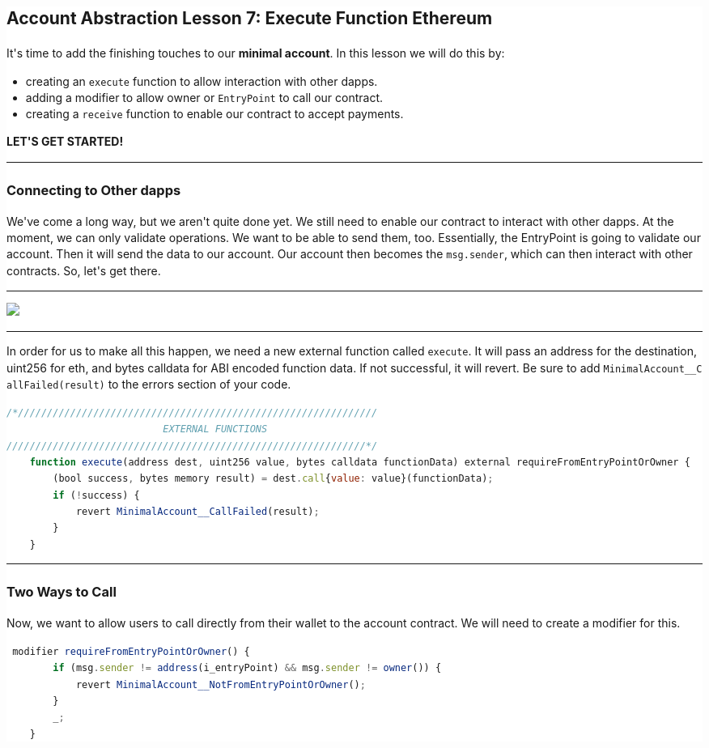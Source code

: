 ## Account Abstraction Lesson 7: Execute Function Ethereum

It's time to add the finishing touches to our **minimal account**. In this lesson we will do this by:
 - creating an `execute` function to allow interaction with other dapps.
 - adding a modifier to allow owner or `EntryPoint` to call our contract.
 - creating a `receive` function to enable our contract to accept payments.

**LET'S GET STARTED!**

---
### Connecting to Other dapps

We've come a long way, but we aren't quite done yet. We still need to enable our contract to interact with other dapps. At the moment, we can only validate operations. We want to be able to send them, too. Essentially, the EntryPoint is going to validate our account. Then it will send the data to our account. Our account then becomes the `msg.sender`, which can then interact with other contracts. So, let's get there.

---
  <img
    src="/foundry-account-abstraction/7-execute-function-ethereum/account-abstraction.jpg"
    width="100%"
    height="auto"
  />

---
In order for us to make all this happen, we need a new external function called `execute`. It will pass an address for the destination, uint256 for eth, and bytes calldata for ABI encoded function data. If not successful, it will revert. Be sure to add `MinimalAccount__CallFailed(result)` to the errors section of your code.

```js
/*//////////////////////////////////////////////////////////////
                           EXTERNAL FUNCTIONS
//////////////////////////////////////////////////////////////*/
    function execute(address dest, uint256 value, bytes calldata functionData) external requireFromEntryPointOrOwner {
        (bool success, bytes memory result) = dest.call{value: value}(functionData);
        if (!success) {
            revert MinimalAccount__CallFailed(result);
        }
    }
```
---
### Two Ways to Call

Now, we want to allow users to call directly from their wallet to the account contract. We will need to create a modifier for this. 

```js
 modifier requireFromEntryPointOrOwner() {
        if (msg.sender != address(i_entryPoint) && msg.sender != owner()) {
            revert MinimalAccount__NotFromEntryPointOrOwner();
        }
        _;
    }
```
